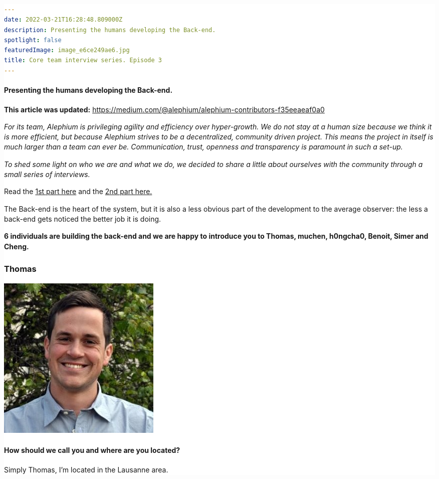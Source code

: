 ```yaml
---
date: 2022-03-21T16:28:48.809000Z
description: Presenting the humans developing the Back-end.
spotlight: false
featuredImage: image_e6ce249ae6.jpg
title: Core team interview series. Episode 3
---
```


#### Presenting the humans developing the Back-end.

**This article was updated:** <a href="/news/post/alephium-contributors-f35eeaeaf0a0"  rel="nofollow">https://medium.com/@alephium/alephium-contributors-f35eeaeaf0a0</a>

_For its team, Alephium is privileging agility and efficiency over hyper-growth. We do not stay at a human size because we think it is more efficient, but because Alephium strives to be a decentralized, community driven project. This means the project in itself is much larger than a team can ever be. Communication, trust, openness and transparency is paramount in such a set-up._

_To shed some light on who we are and what we do, we decided to share a little about ourselves with the community through a small series of interviews._

Read the <a href="/news/post/core-team-interview-series-episode-1-3472f8295af6" >1st part here</a> and the <a href="/news/post/core-team-interview-series-episode-2-bec6e6908d2f" >2nd part here.</a>

The Back-end is the heart of the system, but it is also a less obvious part of the development to the average observer: the less a back-end gets noticed the better job it is doing.

**6 individuals are building the back-end and we are happy to introduce you to Thomas, muchen, h0ngcha0, Benoit, Simer and Cheng.**

### Thomas

![](image_9a16698df2.jpg)

#### How should we call you and where are you located?

Simply Thomas, I’m located in the Lausanne area.
